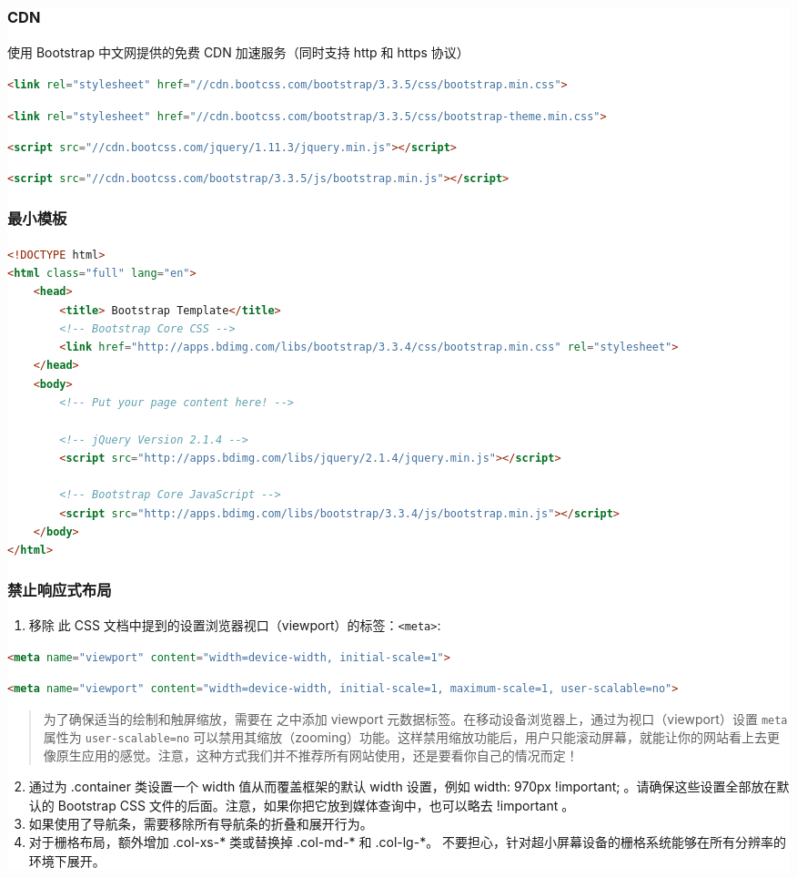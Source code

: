 ### CDN
使用 Bootstrap 中文网提供的免费 CDN 加速服务（同时支持 http 和 https 协议）
```html
<link rel="stylesheet" href="//cdn.bootcss.com/bootstrap/3.3.5/css/bootstrap.min.css">
```
```html
<link rel="stylesheet" href="//cdn.bootcss.com/bootstrap/3.3.5/css/bootstrap-theme.min.css">
```
```html
<script src="//cdn.bootcss.com/jquery/1.11.3/jquery.min.js"></script>
```
```html
<script src="//cdn.bootcss.com/bootstrap/3.3.5/js/bootstrap.min.js"></script>
```


### 最小模板
```html
<!DOCTYPE html>
<html class="full" lang="en">
    <head>
        <title> Bootstrap Template</title>
        <!-- Bootstrap Core CSS -->
        <link href="http://apps.bdimg.com/libs/bootstrap/3.3.4/css/bootstrap.min.css" rel="stylesheet">
    </head>
    <body>
        <!-- Put your page content here! -->
		
        <!-- jQuery Version 2.1.4 -->
        <script src="http://apps.bdimg.com/libs/jquery/2.1.4/jquery.min.js"></script>

        <!-- Bootstrap Core JavaScript -->
        <script src="http://apps.bdimg.com/libs/bootstrap/3.3.4/js/bootstrap.min.js"></script>
    </body>
</html>
```

### 禁止响应式布局
1. 移除 此 CSS 文档中提到的设置浏览器视口（viewport）的标签：`<meta>`:  
```html
<meta name="viewport" content="width=device-width, initial-scale=1">
```
```html
<meta name="viewport" content="width=device-width, initial-scale=1, maximum-scale=1, user-scalable=no">
```

> 为了确保适当的绘制和触屏缩放，需要在 <head> 之中添加 viewport 元数据标签。在移动设备浏览器上，通过为视口（viewport）设置 `meta` 属性为 `user-scalable=no` 可以禁用其缩放（zooming）功能。这样禁用缩放功能后，用户只能滚动屏幕，就能让你的网站看上去更像原生应用的感觉。注意，这种方式我们并不推荐所有网站使用，还是要看你自己的情况而定！

2. 通过为 .container 类设置一个 width 值从而覆盖框架的默认 width 设置，例如 width: 970px !important; 。请确保这些设置全部放在默认的 Bootstrap CSS 文件的后面。注意，如果你把它放到媒体查询中，也可以略去 !important 。
3. 如果使用了导航条，需要移除所有导航条的折叠和展开行为。
4. 对于栅格布局，额外增加 .col-xs-* 类或替换掉 .col-md-* 和 .col-lg-*。 不要担心，针对超小屏幕设备的栅格系统能够在所有分辨率的环境下展开。
